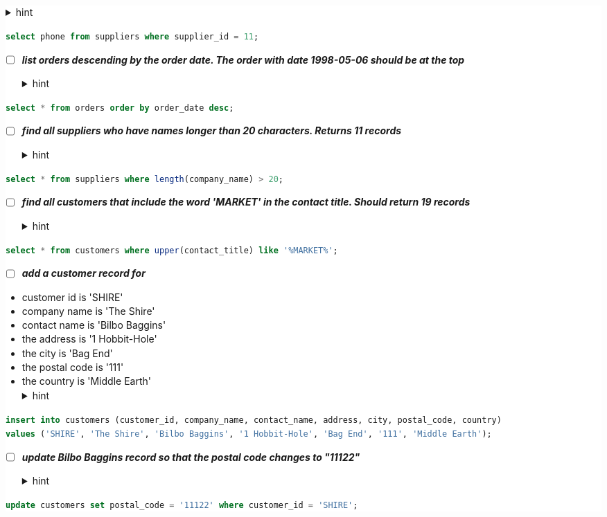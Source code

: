   <details><summary>hint</summary></details>

```SQL
select phone from suppliers where supplier_id = 11;

```

* [ ] ***list orders descending by the order date. The order with date 1998-05-06 should be at the top***

  <details><summary>hint</summary></details>

```SQL
select * from orders order by order_date desc;

```

* [ ] ***find all suppliers who have names longer than 20 characters. Returns 11 records***

  <details><summary>hint</summary></details>

```SQL
select * from suppliers where length(company_name) > 20;

```

* [ ] ***find all customers that include the word 'MARKET' in the contact title. Should return 19 records***

  <details><summary>hint</summary></details>

```SQL
select * from customers where upper(contact_title) like '%MARKET%';

```

* [ ] ***add a customer record for***
* customer id is 'SHIRE'
* company name is 'The Shire'
* contact name is 'Bilbo Baggins'
* the address is '1 Hobbit-Hole'
* the city is 'Bag End'
* the postal code is '111'
* the country is 'Middle Earth'
  <details><summary>hint</summary></details>

```SQL
insert into customers (customer_id, company_name, contact_name, address, city, postal_code, country)
values ('SHIRE', 'The Shire', 'Bilbo Baggins', '1 Hobbit-Hole', 'Bag End', '111', 'Middle Earth');

```

* [ ] ***update _Bilbo Baggins_ record so that the postal code changes to _"11122"_***

  <details><summary>hint</summary></details>

```SQL
update customers set postal_code = '11122' where customer_id = 'SHIRE';

```
